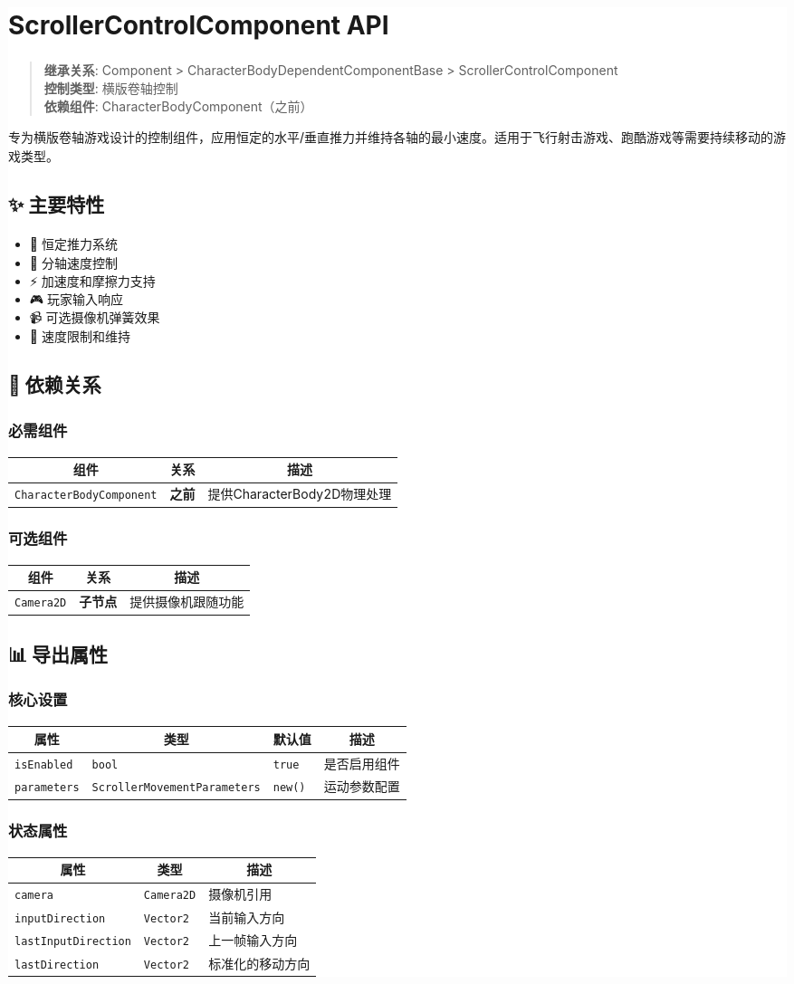 # ScrollerControlComponent API

> **继承关系**: Component > CharacterBodyDependentComponentBase > ScrollerControlComponent  
> **控制类型**: 横版卷轴控制  
> **依赖组件**: CharacterBodyComponent（之前）

专为横版卷轴游戏设计的控制组件，应用恒定的水平/垂直推力并维持各轴的最小速度。适用于飞行射击游戏、跑酷游戏等需要持续移动的游戏类型。

## ✨ 主要特性

- 🚀 恒定推力系统
- 📏 分轴速度控制
- ⚡ 加速度和摩擦力支持
- 🎮 玩家输入响应
- 📹 可选摄像机弹簧效果
- 🔄 速度限制和维持

## 🔗 依赖关系

### 必需组件
| 组件 | 关系 | 描述 |
|------|------|------|
| `CharacterBodyComponent` | **之前** | 提供CharacterBody2D物理处理 |

### 可选组件
| 组件 | 关系 | 描述 |
|------|------|------|
| `Camera2D` | **子节点** | 提供摄像机跟随功能 |

## 📊 导出属性

### 核心设置
| 属性 | 类型 | 默认值 | 描述 |
|------|------|--------|------|
| `isEnabled` | `bool` | `true` | 是否启用组件 |
| `parameters` | `ScrollerMovementParameters` | `new()` | 运动参数配置 |

### 状态属性
| 属性 | 类型 | 描述 |
|------|------|------|
| `camera` | `Camera2D` | 摄像机引用 |
| `inputDirection` | `Vector2` | 当前输入方向 |
| `lastInputDirection` | `Vector2` | 上一帧输入方向 |
| `lastDirection` | `Vector2` | 标准化的移动方向 |
